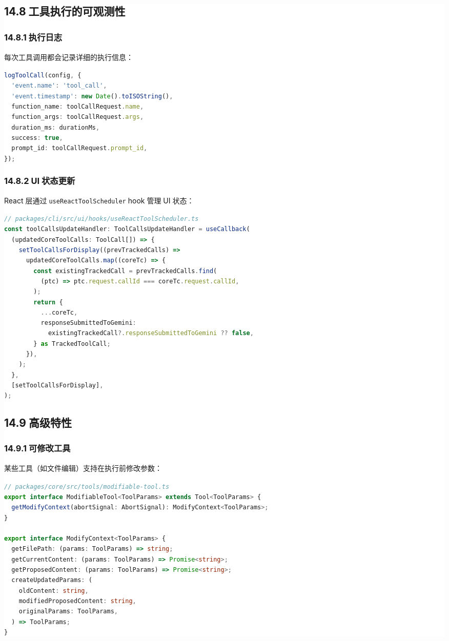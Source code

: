 ## 14.8 工具执行的可观测性

### 14.8.1 执行日志

每次工具调用都会记录详细的执行信息：

```typescript
logToolCall(config, {
  'event.name': 'tool_call',
  'event.timestamp': new Date().toISOString(),
  function_name: toolCallRequest.name,
  function_args: toolCallRequest.args,
  duration_ms: durationMs,
  success: true,
  prompt_id: toolCallRequest.prompt_id,
});
```

### 14.8.2 UI 状态更新

React 层通过 `useReactToolScheduler` hook 管理 UI 状态：

```typescript
// packages/cli/src/ui/hooks/useReactToolScheduler.ts
const toolCallsUpdateHandler: ToolCallsUpdateHandler = useCallback(
  (updatedCoreToolCalls: ToolCall[]) => {
    setToolCallsForDisplay((prevTrackedCalls) =>
      updatedCoreToolCalls.map((coreTc) => {
        const existingTrackedCall = prevTrackedCalls.find(
          (ptc) => ptc.request.callId === coreTc.request.callId,
        );
        return {
          ...coreTc,
          responseSubmittedToGemini:
            existingTrackedCall?.responseSubmittedToGemini ?? false,
        } as TrackedToolCall;
      }),
    );
  },
  [setToolCallsForDisplay],
);
```

## 14.9 高级特性

### 14.9.1 可修改工具

某些工具（如文件编辑）支持在执行前修改参数：

```typescript
// packages/core/src/tools/modifiable-tool.ts
export interface ModifiableTool<ToolParams> extends Tool<ToolParams> {
  getModifyContext(abortSignal: AbortSignal): ModifyContext<ToolParams>;
}

export interface ModifyContext<ToolParams> {
  getFilePath: (params: ToolParams) => string;
  getCurrentContent: (params: ToolParams) => Promise<string>;
  getProposedContent: (params: ToolParams) => Promise<string>;
  createUpdatedParams: (
    oldContent: string,
    modifiedProposedContent: string,
    originalParams: ToolParams,
  ) => ToolParams;
}
```